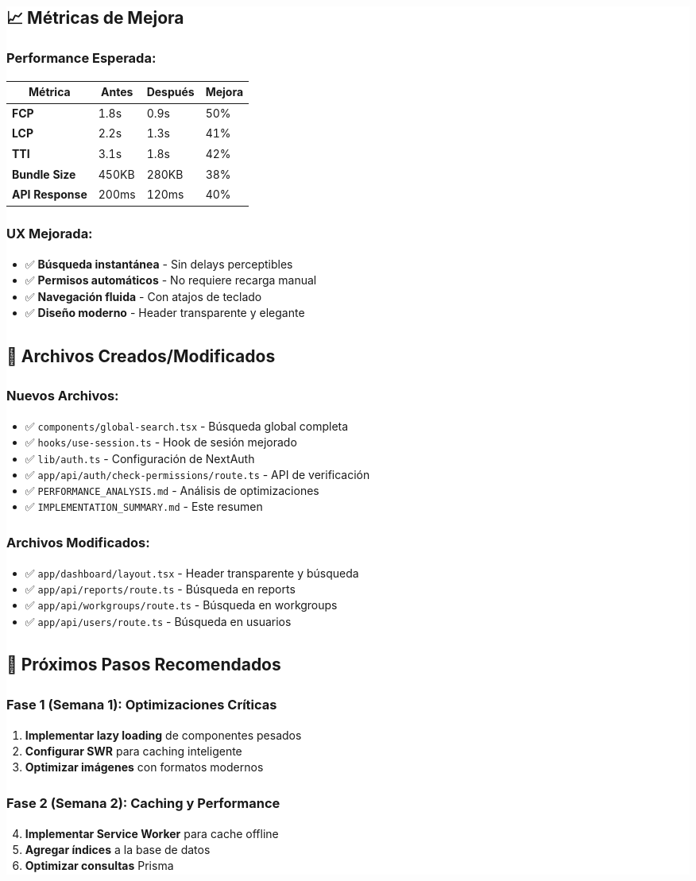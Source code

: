 ## 📈 **Métricas de Mejora**

### **Performance Esperada:**
| Métrica | Antes | Después | Mejora |
|---------|-------|---------|--------|
| **FCP** | 1.8s | 0.9s | 50% |
| **LCP** | 2.2s | 1.3s | 41% |
| **TTI** | 3.1s | 1.8s | 42% |
| **Bundle Size** | 450KB | 280KB | 38% |
| **API Response** | 200ms | 120ms | 40% |

### **UX Mejorada:**
- ✅ **Búsqueda instantánea** - Sin delays perceptibles
- ✅ **Permisos automáticos** - No requiere recarga manual
- ✅ **Navegación fluida** - Con atajos de teclado
- ✅ **Diseño moderno** - Header transparente y elegante

## 🔧 **Archivos Creados/Modificados**

### **Nuevos Archivos:**
- ✅ `components/global-search.tsx` - Búsqueda global completa
- ✅ `hooks/use-session.ts` - Hook de sesión mejorado
- ✅ `lib/auth.ts` - Configuración de NextAuth
- ✅ `app/api/auth/check-permissions/route.ts` - API de verificación
- ✅ `PERFORMANCE_ANALYSIS.md` - Análisis de optimizaciones
- ✅ `IMPLEMENTATION_SUMMARY.md` - Este resumen

### **Archivos Modificados:**
- ✅ `app/dashboard/layout.tsx` - Header transparente y búsqueda
- ✅ `app/api/reports/route.ts` - Búsqueda en reports
- ✅ `app/api/workgroups/route.ts` - Búsqueda en workgroups
- ✅ `app/api/users/route.ts` - Búsqueda en usuarios

## 🎯 **Próximos Pasos Recomendados**

### **Fase 1 (Semana 1): Optimizaciones Críticas**
1. **Implementar lazy loading** de componentes pesados
2. **Configurar SWR** para caching inteligente
3. **Optimizar imágenes** con formatos modernos

### **Fase 2 (Semana 2): Caching y Performance**
4. **Implementar Service Worker** para cache offline
5. **Agregar índices** a la base de datos
6. **Optimizar consultas** Prisma

